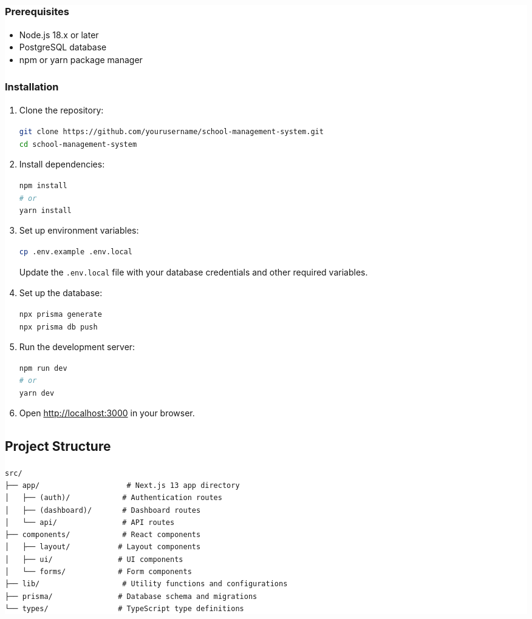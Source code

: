 ### Prerequisites

- Node.js 18.x or later
- PostgreSQL database
- npm or yarn package manager

### Installation

1. Clone the repository:

   ```bash
   git clone https://github.com/yourusername/school-management-system.git
   cd school-management-system
   ```
2. Install dependencies:

   ```bash
   npm install
   # or
   yarn install
   ```
3. Set up environment variables:

   ```bash
   cp .env.example .env.local
   ```

   Update the `.env.local` file with your database credentials and other required variables.
4. Set up the database:

   ```bash
   npx prisma generate
   npx prisma db push
   ```
5. Run the development server:

   ```bash
   npm run dev
   # or
   yarn dev
   ```
6. Open [http://localhost:3000](http://localhost:3000) in your browser.

## Project Structure

```
src/
├── app/                    # Next.js 13 app directory
│   ├── (auth)/            # Authentication routes
│   ├── (dashboard)/       # Dashboard routes
│   └── api/               # API routes
├── components/            # React components
│   ├── layout/           # Layout components
│   ├── ui/               # UI components
│   └── forms/            # Form components
├── lib/                   # Utility functions and configurations
├── prisma/               # Database schema and migrations
└── types/                # TypeScript type definitions
```
